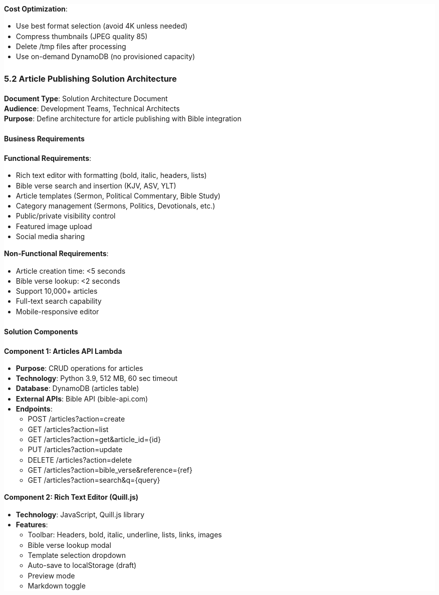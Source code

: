 **Cost Optimization**:
- Use best format selection (avoid 4K unless needed)
- Compress thumbnails (JPEG quality 85)
- Delete /tmp files after processing
- Use on-demand DynamoDB (no provisioned capacity)

### 5.2 Article Publishing Solution Architecture

**Document Type**: Solution Architecture Document  
**Audience**: Development Teams, Technical Architects  
**Purpose**: Define architecture for article publishing with Bible integration

#### Business Requirements

**Functional Requirements**:
- Rich text editor with formatting (bold, italic, headers, lists)
- Bible verse search and insertion (KJV, ASV, YLT)
- Article templates (Sermon, Political Commentary, Bible Study)
- Category management (Sermons, Politics, Devotionals, etc.)
- Public/private visibility control
- Featured image upload
- Social media sharing

**Non-Functional Requirements**:
- Article creation time: <5 seconds
- Bible verse lookup: <2 seconds
- Support 10,000+ articles
- Full-text search capability
- Mobile-responsive editor

#### Solution Components

**Component 1: Articles API Lambda**
- **Purpose**: CRUD operations for articles
- **Technology**: Python 3.9, 512 MB, 60 sec timeout
- **Database**: DynamoDB (articles table)
- **External APIs**: Bible API (bible-api.com)
- **Endpoints**:
  - POST /articles?action=create
  - GET /articles?action=list
  - GET /articles?action=get&article_id={id}
  - PUT /articles?action=update
  - DELETE /articles?action=delete
  - GET /articles?action=bible_verse&reference={ref}
  - GET /articles?action=search&q={query}

**Component 2: Rich Text Editor (Quill.js)**
- **Technology**: JavaScript, Quill.js library
- **Features**:
  - Toolbar: Headers, bold, italic, underline, lists, links, images
  - Bible verse lookup modal
  - Template selection dropdown
  - Auto-save to localStorage (draft)
  - Preview mode
  - Markdown toggle

